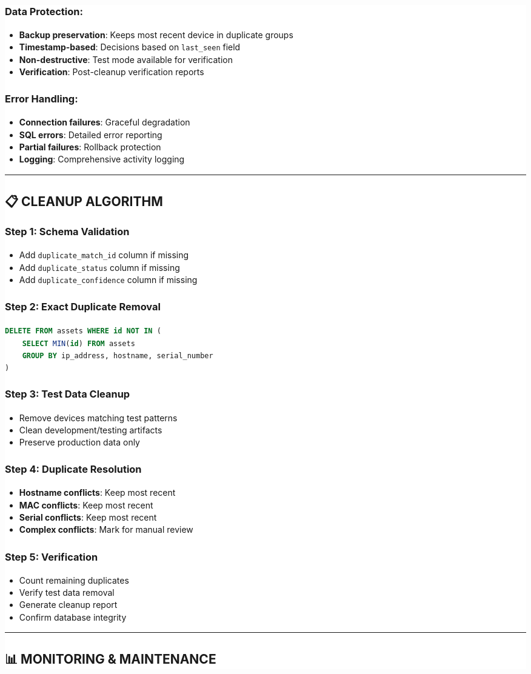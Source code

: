 ### **Data Protection:**
- **Backup preservation**: Keeps most recent device in duplicate groups
- **Timestamp-based**: Decisions based on `last_seen` field
- **Non-destructive**: Test mode available for verification
- **Verification**: Post-cleanup verification reports

### **Error Handling:**
- **Connection failures**: Graceful degradation
- **SQL errors**: Detailed error reporting
- **Partial failures**: Rollback protection
- **Logging**: Comprehensive activity logging

---

## 📋 **CLEANUP ALGORITHM**

### **Step 1: Schema Validation**
- Add `duplicate_match_id` column if missing
- Add `duplicate_status` column if missing  
- Add `duplicate_confidence` column if missing

### **Step 2: Exact Duplicate Removal**
```sql
DELETE FROM assets WHERE id NOT IN (
    SELECT MIN(id) FROM assets 
    GROUP BY ip_address, hostname, serial_number
)
```

### **Step 3: Test Data Cleanup**
- Remove devices matching test patterns
- Clean development/testing artifacts
- Preserve production data only

### **Step 4: Duplicate Resolution**
- **Hostname conflicts**: Keep most recent
- **MAC conflicts**: Keep most recent  
- **Serial conflicts**: Keep most recent
- **Complex conflicts**: Mark for manual review

### **Step 5: Verification**
- Count remaining duplicates
- Verify test data removal
- Generate cleanup report
- Confirm database integrity

---

## 📊 **MONITORING & MAINTENANCE**
